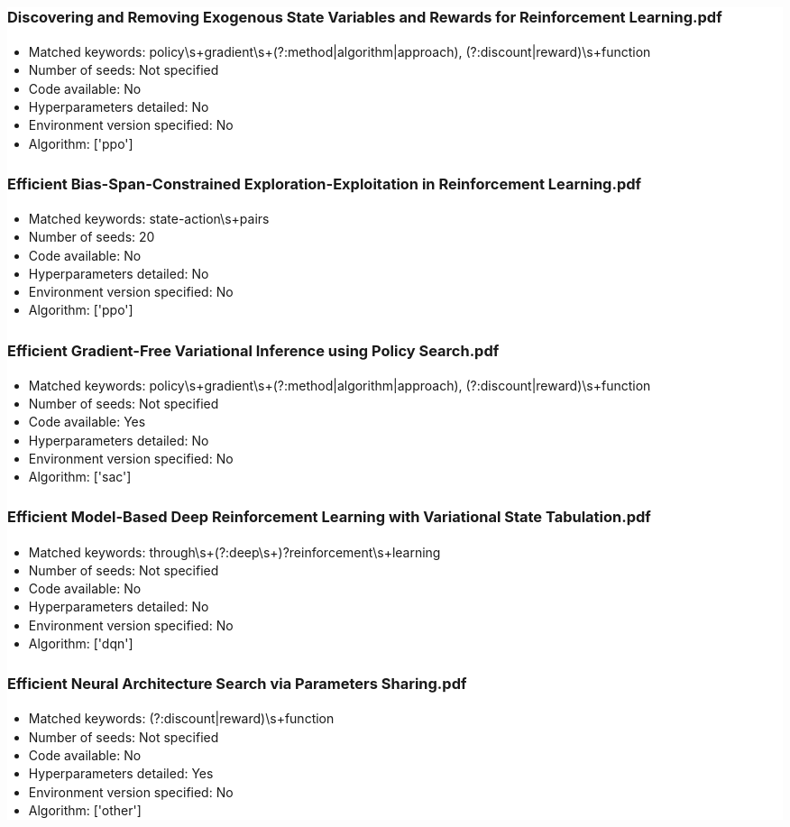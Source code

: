 
### Discovering and Removing Exogenous State Variables and Rewards for Reinforcement Learning.pdf
* Matched keywords: policy\s+gradient\s+(?:method|algorithm|approach), (?:discount|reward)\s+function
* Number of seeds: Not specified
* Code available: No
* Hyperparameters detailed: No
* Environment version specified: No
* Algorithm: ['ppo']


### Efficient Bias-Span-Constrained Exploration-Exploitation in Reinforcement Learning.pdf
* Matched keywords: state-action\s+pairs
* Number of seeds: 20
* Code available: No
* Hyperparameters detailed: No
* Environment version specified: No
* Algorithm: ['ppo']


### Efficient Gradient-Free Variational Inference using Policy Search.pdf
* Matched keywords: policy\s+gradient\s+(?:method|algorithm|approach), (?:discount|reward)\s+function
* Number of seeds: Not specified
* Code available: Yes
* Hyperparameters detailed: No
* Environment version specified: No
* Algorithm: ['sac']


### Efficient Model-Based Deep Reinforcement Learning with Variational State Tabulation.pdf
* Matched keywords: through\s+(?:deep\s+)?reinforcement\s+learning
* Number of seeds: Not specified
* Code available: No
* Hyperparameters detailed: No
* Environment version specified: No
* Algorithm: ['dqn']


### Efficient Neural Architecture Search via Parameters Sharing.pdf
* Matched keywords: (?:discount|reward)\s+function
* Number of seeds: Not specified
* Code available: No
* Hyperparameters detailed: Yes
* Environment version specified: No
* Algorithm: ['other']
